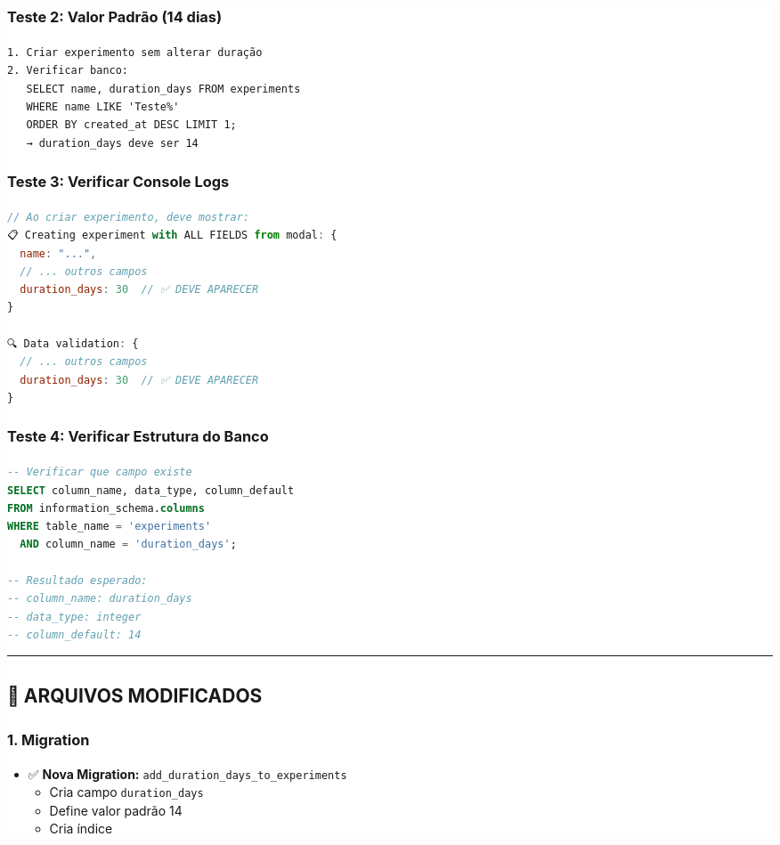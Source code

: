 ### Teste 2: Valor Padrão (14 dias)

```
1. Criar experimento sem alterar duração
2. Verificar banco:
   SELECT name, duration_days FROM experiments 
   WHERE name LIKE 'Teste%'
   ORDER BY created_at DESC LIMIT 1;
   → duration_days deve ser 14
```

### Teste 3: Verificar Console Logs

```javascript
// Ao criar experimento, deve mostrar:
📋 Creating experiment with ALL FIELDS from modal: {
  name: "...",
  // ... outros campos
  duration_days: 30  // ✅ DEVE APARECER
}

🔍 Data validation: {
  // ... outros campos
  duration_days: 30  // ✅ DEVE APARECER
}
```

### Teste 4: Verificar Estrutura do Banco

```sql
-- Verificar que campo existe
SELECT column_name, data_type, column_default
FROM information_schema.columns
WHERE table_name = 'experiments' 
  AND column_name = 'duration_days';

-- Resultado esperado:
-- column_name: duration_days
-- data_type: integer
-- column_default: 14
```

---

## 📝 ARQUIVOS MODIFICADOS

### 1. Migration
- ✅ **Nova Migration:** `add_duration_days_to_experiments`
  - Cria campo `duration_days`
  - Define valor padrão 14
  - Cria índice

